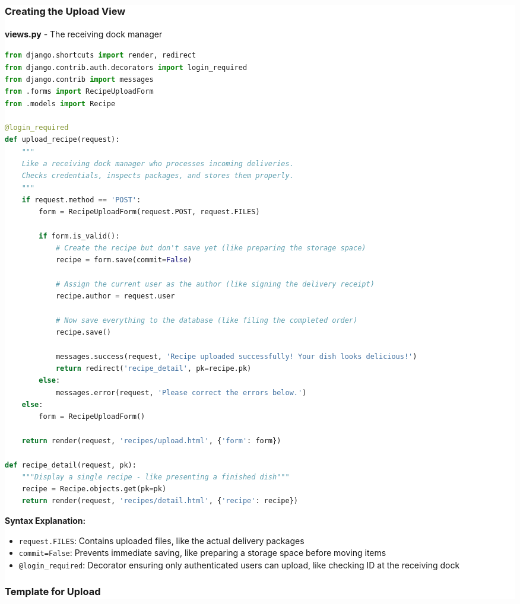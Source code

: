 ### Creating the Upload View

**views.py** - The receiving dock manager
```python
from django.shortcuts import render, redirect
from django.contrib.auth.decorators import login_required
from django.contrib import messages
from .forms import RecipeUploadForm
from .models import Recipe

@login_required
def upload_recipe(request):
    """
    Like a receiving dock manager who processes incoming deliveries.
    Checks credentials, inspects packages, and stores them properly.
    """
    if request.method == 'POST':
        form = RecipeUploadForm(request.POST, request.FILES)
        
        if form.is_valid():
            # Create the recipe but don't save yet (like preparing the storage space)
            recipe = form.save(commit=False)
            
            # Assign the current user as the author (like signing the delivery receipt)
            recipe.author = request.user
            
            # Now save everything to the database (like filing the completed order)
            recipe.save()
            
            messages.success(request, 'Recipe uploaded successfully! Your dish looks delicious!')
            return redirect('recipe_detail', pk=recipe.pk)
        else:
            messages.error(request, 'Please correct the errors below.')
    else:
        form = RecipeUploadForm()
    
    return render(request, 'recipes/upload.html', {'form': form})

def recipe_detail(request, pk):
    """Display a single recipe - like presenting a finished dish"""
    recipe = Recipe.objects.get(pk=pk)
    return render(request, 'recipes/detail.html', {'recipe': recipe})
```

**Syntax Explanation:**
- `request.FILES`: Contains uploaded files, like the actual delivery packages
- `commit=False`: Prevents immediate saving, like preparing a storage space before moving items
- `@login_required`: Decorator ensuring only authenticated users can upload, like checking ID at the receiving dock

### Template for Upload
